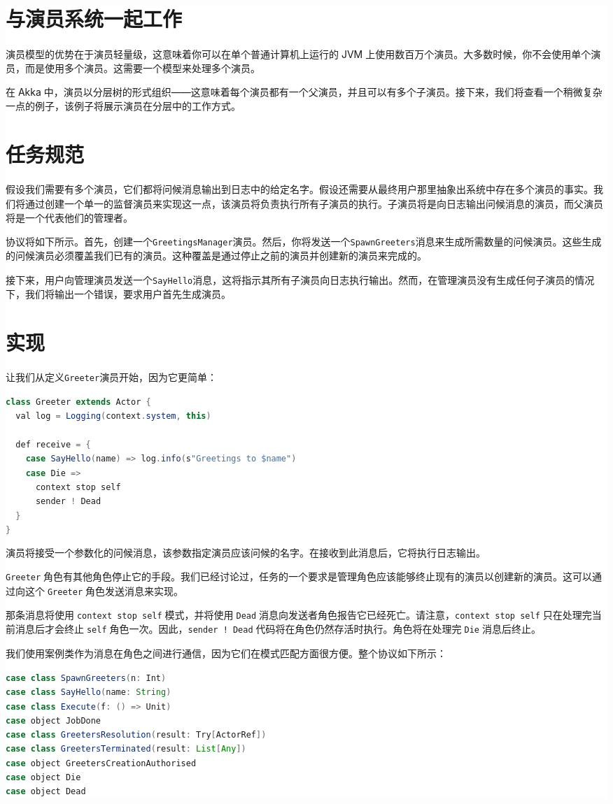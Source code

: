 # 与演员系统一起工作

演员模型的优势在于演员轻量级，这意味着你可以在单个普通计算机上运行的 JVM 上使用数百万个演员。大多数时候，你不会使用单个演员，而是使用多个演员。这需要一个模型来处理多个演员。

在 Akka 中，演员以分层树的形式组织——这意味着每个演员都有一个父演员，并且可以有多个子演员。接下来，我们将查看一个稍微复杂一点的例子，该例子将展示演员在分层中的工作方式。

# 任务规范

假设我们需要有多个演员，它们都将问候消息输出到日志中的给定名字。假设还需要从最终用户那里抽象出系统中存在多个演员的事实。我们将通过创建一个单一的监督演员来实现这一点，该演员将负责执行所有子演员的执行。子演员将是向日志输出问候消息的演员，而父演员将是一个代表他们的管理者。

协议将如下所示。首先，创建一个`GreetingsManager`演员。然后，你将发送一个`SpawnGreeters`消息来生成所需数量的问候演员。这些生成的问候演员必须覆盖我们已有的演员。这种覆盖是通过停止之前的演员并创建新的演员来完成的。

接下来，用户向管理演员发送一个`SayHello`消息，这将指示其所有子演员向日志执行输出。然而，在管理演员没有生成任何子演员的情况下，我们将输出一个错误，要求用户首先生成演员。

# 实现

让我们从定义`Greeter`演员开始，因为它更简单：

```java
class Greeter extends Actor {
  val log = Logging(context.system, this)

  def receive = {
    case SayHello(name) => log.info(s"Greetings to $name")
    case Die =>
      context stop self
      sender ! Dead
  }
}
```

演员将接受一个参数化的问候消息，该参数指定演员应该问候的名字。在接收到此消息后，它将执行日志输出。

`Greeter` 角色有其他角色停止它的手段。我们已经讨论过，任务的一个要求是管理角色应该能够终止现有的演员以创建新的演员。这可以通过向这个 `Greeter` 角色发送消息来实现。

那条消息将使用 `context stop self` 模式，并将使用 `Dead` 消息向发送者角色报告它已经死亡。请注意，`context stop self` 只在处理完当前消息后才会终止 `self` 角色一次。因此，`sender ! Dead` 代码将在角色仍然存活时执行。角色将在处理完 `Die` 消息后终止。

我们使用案例类作为消息在角色之间进行通信，因为它们在模式匹配方面很方便。整个协议如下所示：

```java
case class SpawnGreeters(n: Int)
case class SayHello(name: String)
case class Execute(f: () => Unit)
case object JobDone
case class GreetersResolution(result: Try[ActorRef])
case class GreetersTerminated(result: List[Any])
case object GreetersCreationAuthorised
case object Die
case object Dead
```
